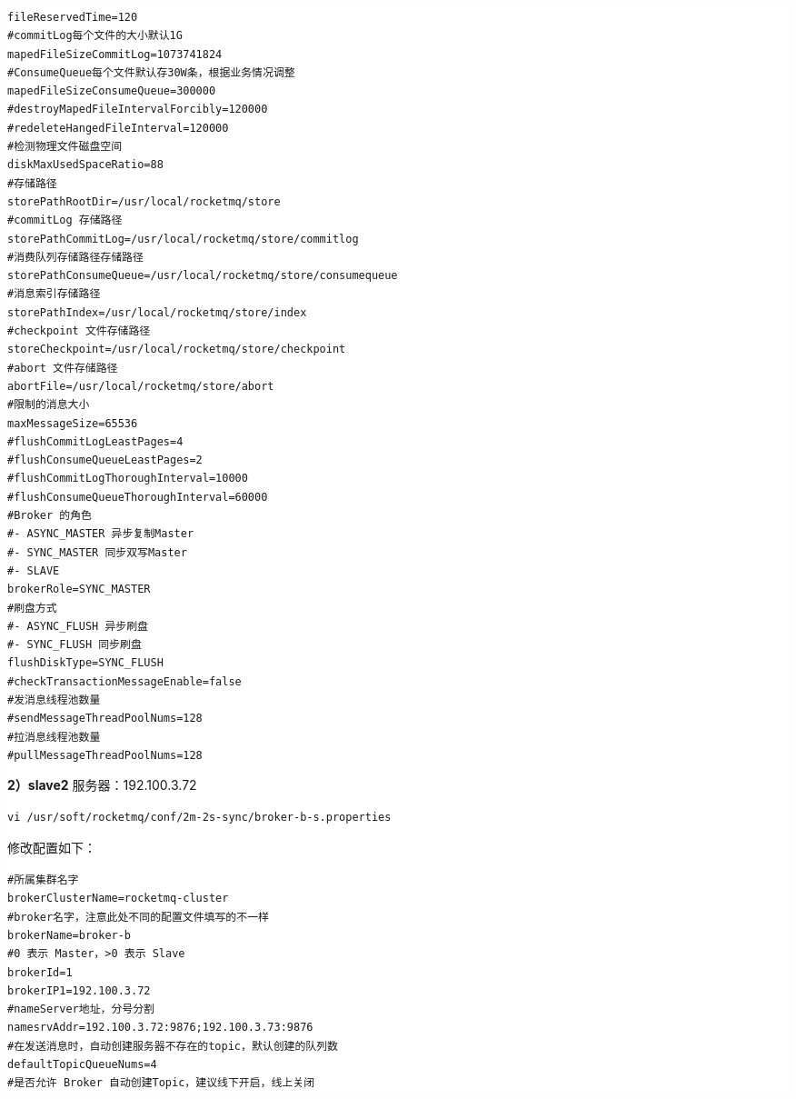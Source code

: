 ```
fileReservedTime=120
#commitLog每个文件的大小默认1G
mapedFileSizeCommitLog=1073741824
#ConsumeQueue每个文件默认存30W条，根据业务情况调整
mapedFileSizeConsumeQueue=300000
#destroyMapedFileIntervalForcibly=120000
#redeleteHangedFileInterval=120000
#检测物理文件磁盘空间
diskMaxUsedSpaceRatio=88
#存储路径
storePathRootDir=/usr/local/rocketmq/store
#commitLog 存储路径
storePathCommitLog=/usr/local/rocketmq/store/commitlog
#消费队列存储路径存储路径
storePathConsumeQueue=/usr/local/rocketmq/store/consumequeue
#消息索引存储路径
storePathIndex=/usr/local/rocketmq/store/index
#checkpoint 文件存储路径
storeCheckpoint=/usr/local/rocketmq/store/checkpoint
#abort 文件存储路径
abortFile=/usr/local/rocketmq/store/abort
#限制的消息大小
maxMessageSize=65536
#flushCommitLogLeastPages=4
#flushConsumeQueueLeastPages=2
#flushCommitLogThoroughInterval=10000
#flushConsumeQueueThoroughInterval=60000
#Broker 的角色
#‐ ASYNC_MASTER 异步复制Master
#‐ SYNC_MASTER 同步双写Master
#‐ SLAVE
brokerRole=SYNC_MASTER
#刷盘方式
#‐ ASYNC_FLUSH 异步刷盘
#‐ SYNC_FLUSH 同步刷盘
flushDiskType=SYNC_FLUSH
#checkTransactionMessageEnable=false
#发消息线程池数量
#sendMessageThreadPoolNums=128
#拉消息线程池数量
#pullMessageThreadPoolNums=128
```

**2）slave2**
服务器：192.100.3.72

```
vi /usr/soft/rocketmq/conf/2m-2s-sync/broker-b-s.properties
```

修改配置如下：

```
#所属集群名字
brokerClusterName=rocketmq-cluster
#broker名字，注意此处不同的配置文件填写的不一样
brokerName=broker-b
#0 表示 Master，>0 表示 Slave
brokerId=1
brokerIP1=192.100.3.72
#nameServer地址，分号分割
namesrvAddr=192.100.3.72:9876;192.100.3.73:9876
#在发送消息时，自动创建服务器不存在的topic，默认创建的队列数
defaultTopicQueueNums=4
#是否允许 Broker 自动创建Topic，建议线下开启，线上关闭
```